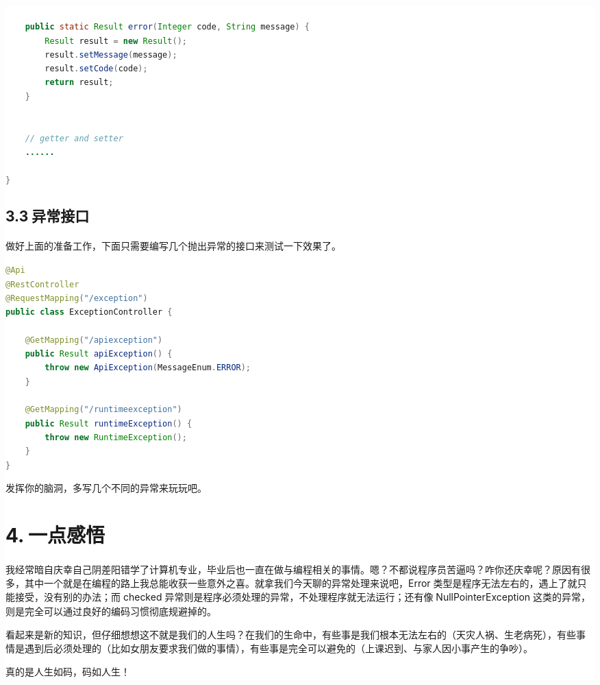 ```java

    public static Result error(Integer code, String message) {
        Result result = new Result();
        result.setMessage(message);
        result.setCode(code);
        return result;
    }


    // getter and setter
    ......
      
}
```



## 3.3 异常接口

做好上面的准备工作，下面只需要编写几个抛出异常的接口来测试一下效果了。

```java
@Api
@RestController
@RequestMapping("/exception")
public class ExceptionController {

    @GetMapping("/apiexception")
    public Result apiException() {
        throw new ApiException(MessageEnum.ERROR);
    }

    @GetMapping("/runtimeexception")
    public Result runtimeException() {
        throw new RuntimeException();
    }
}
```

发挥你的脑洞，多写几个不同的异常来玩玩吧。



# 4. 一点感悟

我经常暗自庆幸自己阴差阳错学了计算机专业，毕业后也一直在做与编程相关的事情。嗯？不都说程序员苦逼吗？咋你还庆幸呢？原因有很多，其中一个就是在编程的路上我总能收获一些意外之喜。就拿我们今天聊的异常处理来说吧，Error 类型是程序无法左右的，遇上了就只能接受，没有别的办法；而 checked 异常则是程序必须处理的异常，不处理程序就无法运行；还有像 NullPointerException 这类的异常，则是完全可以通过良好的编码习惯彻底规避掉的。

看起来是新的知识，但仔细想想这不就是我们的人生吗？在我们的生命中，有些事是我们根本无法左右的（天灾人祸、生老病死），有些事情是遇到后必须处理的（比如女朋友要求我们做的事情），有些事是完全可以避免的（上课迟到、与家人因小事产生的争吵）。

真的是人生如码，码如人生！
